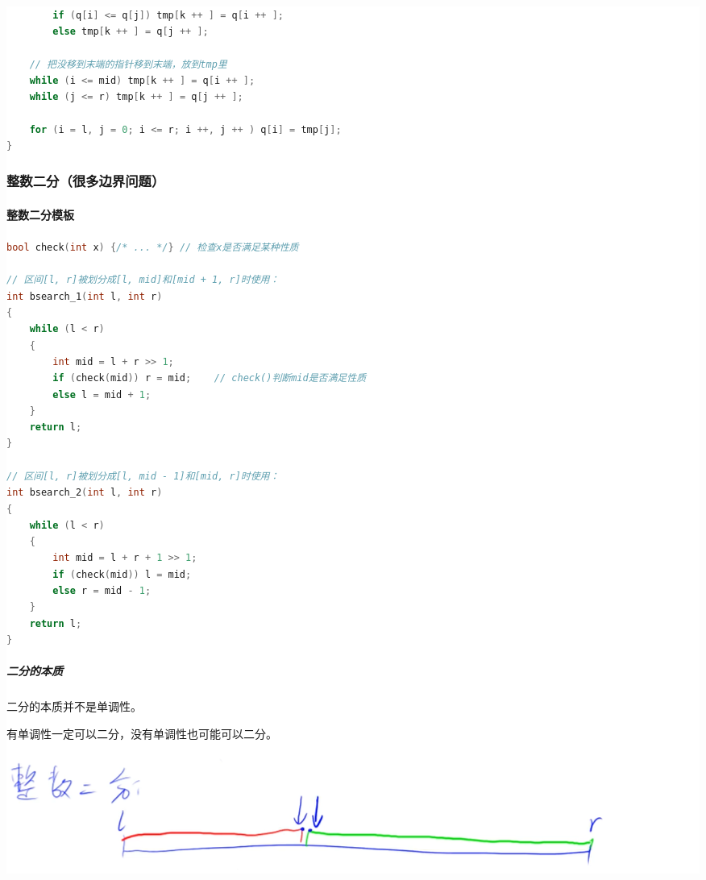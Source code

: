 ```cpp
        if (q[i] <= q[j]) tmp[k ++ ] = q[i ++ ];
        else tmp[k ++ ] = q[j ++ ];

    // 把没移到末端的指针移到末端，放到tmp里
    while (i <= mid) tmp[k ++ ] = q[i ++ ];
    while (j <= r) tmp[k ++ ] = q[j ++ ];

    for (i = l, j = 0; i <= r; i ++, j ++ ) q[i] = tmp[j];
}
```

### 整数二分（很多边界问题）
#### 整数二分模板
```cpp
bool check(int x) {/* ... */} // 检查x是否满足某种性质

// 区间[l, r]被划分成[l, mid]和[mid + 1, r]时使用：
int bsearch_1(int l, int r)
{
    while (l < r)
    {
        int mid = l + r >> 1;
        if (check(mid)) r = mid;    // check()判断mid是否满足性质
        else l = mid + 1;
    }
    return l;
}

// 区间[l, r]被划分成[l, mid - 1]和[mid, r]时使用：
int bsearch_2(int l, int r)
{
    while (l < r)
    {
        int mid = l + r + 1 >> 1;
        if (check(mid)) l = mid;
        else r = mid - 1;
    }
    return l;
}
```

##### 二分的本质
二分的本质并不是单调性。

有单调性一定可以二分，没有单调性也可能可以二分。

![](./images/20210504二分性质.png)
